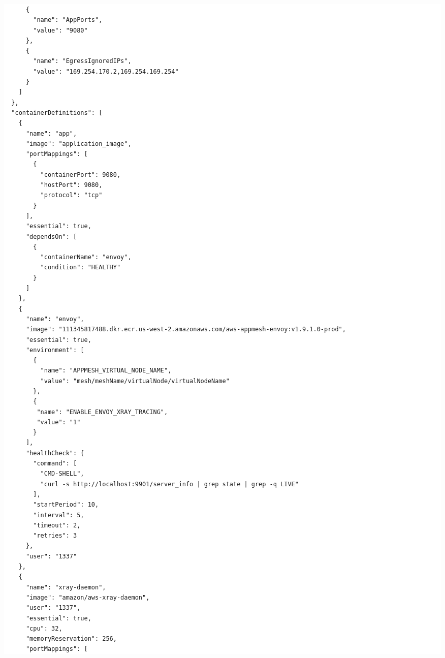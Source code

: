 ```
      {
        "name": "AppPorts",
        "value": "9080"
      },
      {
        "name": "EgressIgnoredIPs",
        "value": "169.254.170.2,169.254.169.254"
      }
    ]
  },
  "containerDefinitions": [
    {
      "name": "app",
      "image": "application_image",
      "portMappings": [
        {
          "containerPort": 9080,
          "hostPort": 9080,
          "protocol": "tcp"
        }
      ],
      "essential": true,
      "dependsOn": [
        {
          "containerName": "envoy",
          "condition": "HEALTHY"
        }
      ]
    },
    {
      "name": "envoy",
      "image": "111345817488.dkr.ecr.us-west-2.amazonaws.com/aws-appmesh-envoy:v1.9.1.0-prod",
      "essential": true,
      "environment": [
        {
          "name": "APPMESH_VIRTUAL_NODE_NAME",
          "value": "mesh/meshName/virtualNode/virtualNodeName"
        },
        {
         "name": "ENABLE_ENVOY_XRAY_TRACING",
         "value": "1"
        }
      ],
      "healthCheck": {
        "command": [
          "CMD-SHELL",
          "curl -s http://localhost:9901/server_info | grep state | grep -q LIVE"
        ],
        "startPeriod": 10,
        "interval": 5,
        "timeout": 2,
        "retries": 3
      },
      "user": "1337"
    },
    {
      "name": "xray-daemon",
      "image": "amazon/aws-xray-daemon",
      "user": "1337",
      "essential": true,
      "cpu": 32,
      "memoryReservation": 256,
      "portMappings": [
```